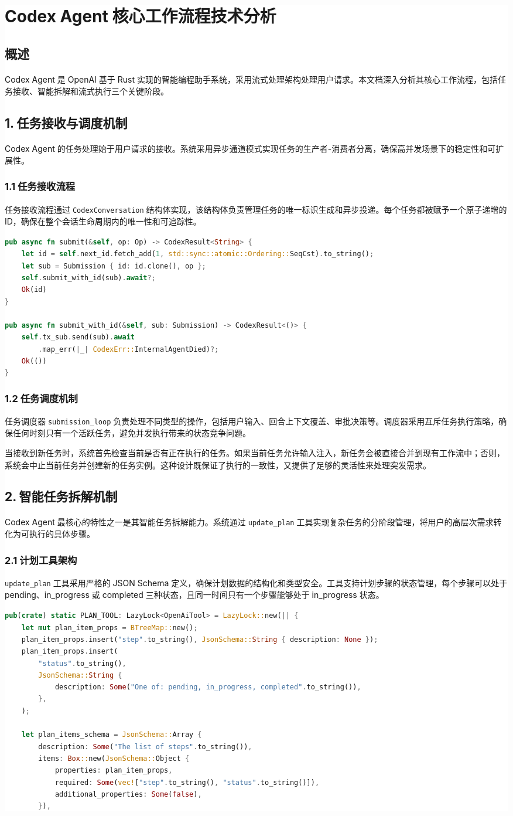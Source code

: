 # Codex Agent 核心工作流程技术分析

## 概述

Codex Agent 是 OpenAI 基于 Rust 实现的智能编程助手系统，采用流式处理架构处理用户请求。本文档深入分析其核心工作流程，包括任务接收、智能拆解和流式执行三个关键阶段。

## 1. 任务接收与调度机制

Codex Agent 的任务处理始于用户请求的接收。系统采用异步通道模式实现任务的生产者-消费者分离，确保高并发场景下的稳定性和可扩展性。

### 1.1 任务接收流程

任务接收流程通过 `CodexConversation` 结构体实现，该结构体负责管理任务的唯一标识生成和异步投递。每个任务都被赋予一个原子递增的 ID，确保在整个会话生命周期内的唯一性和可追踪性。

```rust
pub async fn submit(&self, op: Op) -> CodexResult<String> {
    let id = self.next_id.fetch_add(1, std::sync::atomic::Ordering::SeqCst).to_string();
    let sub = Submission { id: id.clone(), op };
    self.submit_with_id(sub).await?;
    Ok(id)
}

pub async fn submit_with_id(&self, sub: Submission) -> CodexResult<()> {
    self.tx_sub.send(sub).await
        .map_err(|_| CodexErr::InternalAgentDied)?;
    Ok(())
}
```

### 1.2 任务调度机制

任务调度器 `submission_loop` 负责处理不同类型的操作，包括用户输入、回合上下文覆盖、审批决策等。调度器采用互斥任务执行策略，确保任何时刻只有一个活跃任务，避免并发执行带来的状态竞争问题。

当接收到新任务时，系统首先检查当前是否有正在执行的任务。如果当前任务允许输入注入，新任务会被直接合并到现有工作流中；否则，系统会中止当前任务并创建新的任务实例。这种设计既保证了执行的一致性，又提供了足够的灵活性来处理突发需求。

## 2. 智能任务拆解机制

Codex Agent 最核心的特性之一是其智能任务拆解能力。系统通过 `update_plan` 工具实现复杂任务的分阶段管理，将用户的高层次需求转化为可执行的具体步骤。

### 2.1 计划工具架构

`update_plan` 工具采用严格的 JSON Schema 定义，确保计划数据的结构化和类型安全。工具支持计划步骤的状态管理，每个步骤可以处于 pending、in_progress 或 completed 三种状态，且同一时间只有一个步骤能够处于 in_progress 状态。

```rust
pub(crate) static PLAN_TOOL: LazyLock<OpenAiTool> = LazyLock::new(|| {
    let mut plan_item_props = BTreeMap::new();
    plan_item_props.insert("step".to_string(), JsonSchema::String { description: None });
    plan_item_props.insert(
        "status".to_string(),
        JsonSchema::String {
            description: Some("One of: pending, in_progress, completed".to_string()),
        },
    );

    let plan_items_schema = JsonSchema::Array {
        description: Some("The list of steps".to_string()),
        items: Box::new(JsonSchema::Object {
            properties: plan_item_props,
            required: Some(vec!["step".to_string(), "status".to_string()]),
            additional_properties: Some(false),
        }),
```